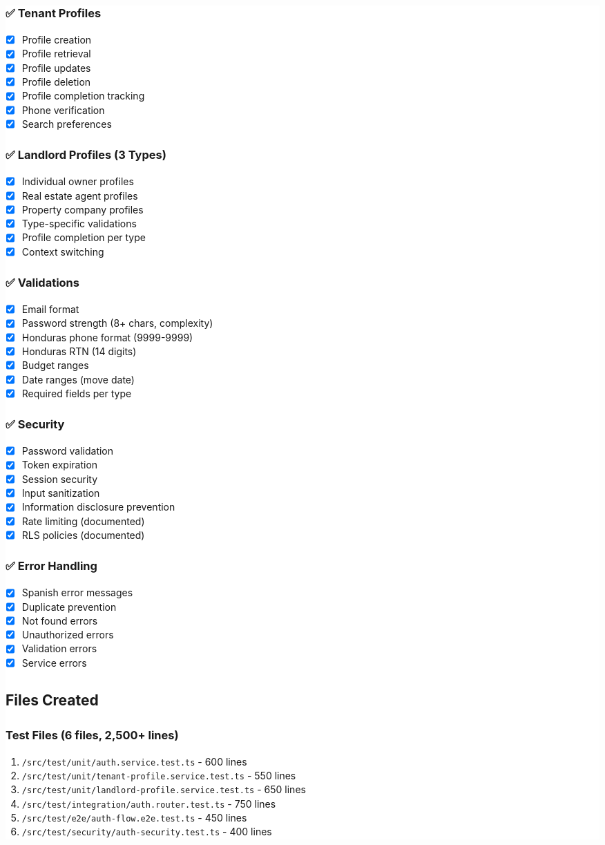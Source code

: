### ✅ Tenant Profiles
- [x] Profile creation
- [x] Profile retrieval
- [x] Profile updates
- [x] Profile deletion
- [x] Profile completion tracking
- [x] Phone verification
- [x] Search preferences

### ✅ Landlord Profiles (3 Types)
- [x] Individual owner profiles
- [x] Real estate agent profiles
- [x] Property company profiles
- [x] Type-specific validations
- [x] Profile completion per type
- [x] Context switching

### ✅ Validations
- [x] Email format
- [x] Password strength (8+ chars, complexity)
- [x] Honduras phone format (9999-9999)
- [x] Honduras RTN (14 digits)
- [x] Budget ranges
- [x] Date ranges (move date)
- [x] Required fields per type

### ✅ Security
- [x] Password validation
- [x] Token expiration
- [x] Session security
- [x] Input sanitization
- [x] Information disclosure prevention
- [x] Rate limiting (documented)
- [x] RLS policies (documented)

### ✅ Error Handling
- [x] Spanish error messages
- [x] Duplicate prevention
- [x] Not found errors
- [x] Unauthorized errors
- [x] Validation errors
- [x] Service errors

## Files Created

### Test Files (6 files, 2,500+ lines)
1. `/src/test/unit/auth.service.test.ts` - 600 lines
2. `/src/test/unit/tenant-profile.service.test.ts` - 550 lines
3. `/src/test/unit/landlord-profile.service.test.ts` - 650 lines
4. `/src/test/integration/auth.router.test.ts` - 750 lines
5. `/src/test/e2e/auth-flow.e2e.test.ts` - 450 lines
6. `/src/test/security/auth-security.test.ts` - 400 lines
